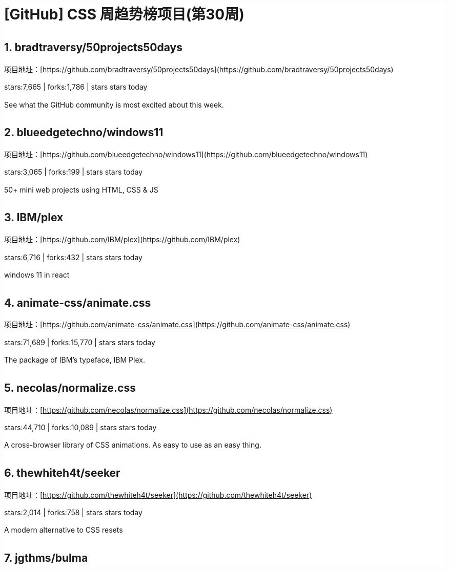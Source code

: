 # [GitHub] CSS 周趋势榜项目(第30周)

## 1. bradtraversy/50projects50days 

项目地址：[https://github.com/bradtraversy/50projects50days](https://github.com/bradtraversy/50projects50days)

stars:7,665 | forks:1,786 | stars stars today 

See what the GitHub community is most excited about this week.

## 2. blueedgetechno/windows11 

项目地址：[https://github.com/blueedgetechno/windows11](https://github.com/blueedgetechno/windows11)

stars:3,065 | forks:199 | stars stars today 

50+ mini web projects using HTML, CSS & JS

## 3. IBM/plex 

项目地址：[https://github.com/IBM/plex](https://github.com/IBM/plex)

stars:6,716 | forks:432 | stars stars today 

windows 11 in react 

## 4. animate-css/animate.css 

项目地址：[https://github.com/animate-css/animate.css](https://github.com/animate-css/animate.css)

stars:71,689 | forks:15,770 | stars stars today 

The package of IBM’s typeface, IBM Plex.

## 5. necolas/normalize.css 

项目地址：[https://github.com/necolas/normalize.css](https://github.com/necolas/normalize.css)

stars:44,710 | forks:10,089 | stars stars today 

 A cross-browser library of CSS animations. As easy to use as an easy thing.

## 6. thewhiteh4t/seeker 

项目地址：[https://github.com/thewhiteh4t/seeker](https://github.com/thewhiteh4t/seeker)

stars:2,014 | forks:758 | stars stars today 

A modern alternative to CSS resets

## 7. jgthms/bulma 
